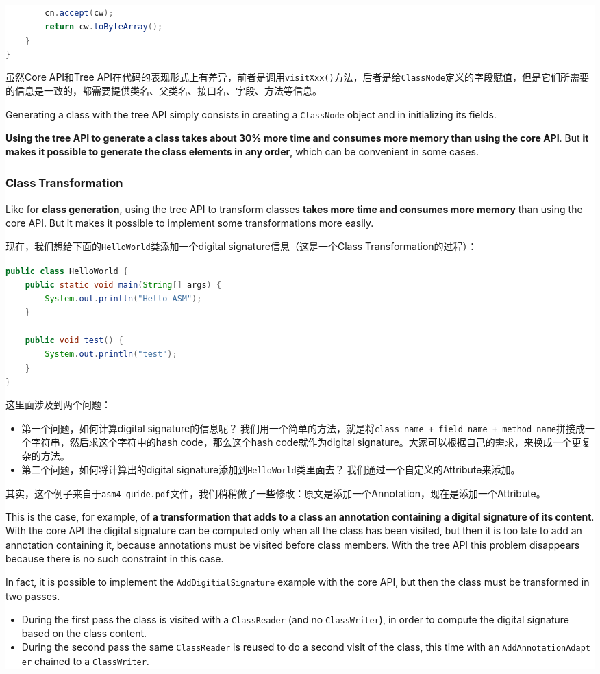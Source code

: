 ```java
        cn.accept(cw);
        return cw.toByteArray();
    }
}
```

虽然Core API和Tree API在代码的表现形式上有差异，前者是调用`visitXxx()`方法，后者是给`ClassNode`定义的字段赋值，但是它们所需要的信息是一致的，都需要提供类名、父类名、接口名、字段、方法等信息。

Generating a class with the tree API simply consists in creating a `ClassNode` object and in initializing its fields.

**Using the tree API to generate a class takes about 30% more time and consumes more memory than using the core API**.
But **it makes it possible to generate the class elements in any order**, which can be convenient in some cases.

### Class Transformation

Like for **class generation**, using the tree API to transform classes
**takes more time and consumes more memory** than using the core API.
But it makes it possible to implement some transformations more easily.

现在，我们想给下面的`HelloWorld`类添加一个digital signature信息（这是一个Class Transformation的过程）：

```java
public class HelloWorld {
    public static void main(String[] args) {
        System.out.println("Hello ASM");
    }

    public void test() {
        System.out.println("test");
    }
}
```

这里面涉及到两个问题：

- 第一个问题，如何计算digital signature的信息呢？ 我们用一个简单的方法，就是将`class name + field name + method name`拼接成一个字符串，然后求这个字符中的hash code，那么这个hash code就作为digital signature。大家可以根据自己的需求，来换成一个更复杂的方法。
- 第二个问题，如何将计算出的digital signature添加到`HelloWorld`类里面去？ 我们通过一个自定义的Attribute来添加。

其实，这个例子来自于`asm4-guide.pdf`文件，我们稍稍做了一些修改：原文是添加一个Annotation，现在是添加一个Attribute。

This is the case, for example, of **a transformation that adds to a class an annotation containing a digital signature of its content**.
With the core API the digital signature can be computed only when all the class has been visited,
but then it is too late to add an annotation containing it,
because annotations must be visited before class members.
With the tree API this problem disappears because there is no such constraint in this case.

In fact, it is possible to implement the `AddDigitialSignature` example with the core API,
but then the class must be transformed in two passes.
- During the first pass the class is visited with a `ClassReader` (and no `ClassWriter`),
  in order to compute the digital signature based on the class content.
- During the second pass the same `ClassReader` is reused to do a second visit of the class,
  this time with an `AddAnnotationAdapter` chained to a `ClassWriter`.
